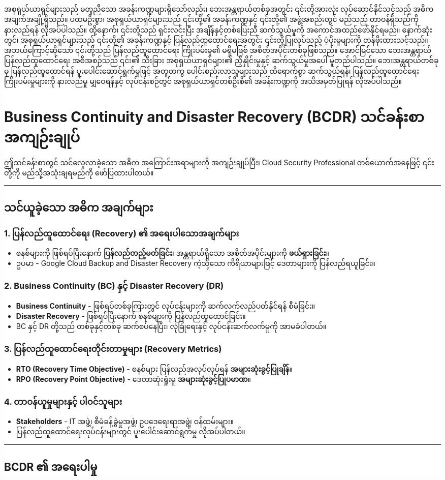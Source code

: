 အစုရှယ်ယာရှင်များသည် မတူညီသော အခန်းကဏ္ဍများရှိသော်လည်း၊ ဘေးအန္တရာယ်တစ်ခုအတွင်း ၎င်းတို့အားလုံး လုပ်ဆောင်နိုင်သင့်သည့် အဓိကအချက်အချို့ရှိသည်။ ပထမဦးစွာ၊ အစုရှယ်ယာရှင်များသည် ၎င်းတို့၏ အခန်းကဏ္ဍနှင့် ၎င်းတို့၏ အဖွဲ့အစည်းတွင် မည်သည့် တာဝန်ရှိသည်ကို နားလည်ရန် လိုအပ်ပါသည်။ ထို့နောက်၊ ၎င်းတို့သည် ရှင်းလင်းပြီး အချိန်နှင့်တစ်ပြေးညီ ဆက်သွယ်မှုကို အကောင်အထည်ဖော်နိုင်ရမည်။ နောက်ဆုံးတွင်၊ အစုရှယ်ယာရှင်များသည် ၎င်းတို့၏ အခန်းကဏ္ဍနှင့် ပြန်လည်ထူထောင်ရေးအတွင်း ၎င်းတို့ပြုလုပ်သည့် ပံ့ပိုးမှုများကို တန်ဖိုးထားသင့်သည်။ အဘယ်ကြောင့်ဆိုသော် ၎င်းတို့သည် ပြန်လည်ထူထောင်ရေး ကြိုးပမ်းမှု၏ မရှိမဖြစ် အစိတ်အပိုင်းတစ်ခုဖြစ်သည်။ အောင်မြင်သော ဘေးအန္တရာယ် ပြန်လည်ထူထောင်ရေး အစီအစဉ်သည် ၎င်း၏ သီးခြား အစုရှယ်ယာရှင်များ၏ ညှိနှိုင်းမှုနှင့် ဆက်သွယ်မှုအပေါ် မူတည်ပါသည်။ ဘေးအန္တရာယ်တစ်ခုမှ ပြန်လည်ထူထောင်ရန် ပူးပေါင်းဆောင်ရွက်မှုဖြင့် အတူတကွ ပေါင်းစည်းလာသူများသည် ထိရောက်စွာ ဆက်သွယ်ရန်၊ ပြန်လည်ထူထောင်ရေး ကြိုးပမ်းမှုများကို နားလည်မှု မျှဝေရန်နှင့် လုပ်ငန်းစဉ်တွင် အစုရှယ်ယာရှင်တစ်ဦးစီ၏ အခန်းကဏ္ဍကို အသိအမှတ်ပြုရန် လိုအပ်ပါသည်။

# Business Continuity and Disaster Recovery (BCDR) သင်ခန်းစာ အကျဉ်းချုပ်

ဤသင်ခန်းစာတွင် သင်လေ့လာခဲ့သော အဓိက အကြောင်းအရာများကို အကျဉ်းချုပ်ပြီး၊ Cloud Security Professional တစ်ယောက်အနေဖြင့် ၎င်းတို့ကို မည်သို့အသုံးချရမည်ကို ဖော်ပြထားပါတယ်။

---

## **သင်ယူခဲ့သော အဓိက အချက်များ**

### 1. **ပြန်လည်ထူထောင်ရေး (Recovery) ၏ အရေးပါသောအချက်များ**

- စနစ်များကို ဖြစ်ရပ်ပြီးနောက် **ပြန်လည်တည့်မတ်ခြင်း**၊ အန္တရာယ်ရှိသော အစိတ်အပိုင်းများကို **ဖယ်ရှားခြင်း**။
- ဥပမာ - Google Cloud Backup and Disaster Recovery ကဲ့သို့သော ကိရိယာများဖြင့် ဒေတာများကို ပြန်လည်ရယူခြင်း။

### 2. **Business Continuity (BC) နှင့် Disaster Recovery (DR)**

- **Business Continuity** - ဖြစ်ရပ်တစ်ခုကြားတွင် လုပ်ငန်းများကို ဆက်လက်လည်ပတ်နိုင်ရန် စီမံခြင်း။
- **Disaster Recovery** - ဖြစ်ရပ်ပြီးနောက် စနစ်များကို ပြန်လည်ထူထောင်ခြင်း။
- BC နှင့် DR တို့သည် တစ်ခုနှင့်တစ်ခု ဆက်စပ်နေပြီး၊ လုံခြုံရေးနှင့် လုပ်ငန်းဆက်လက်မှုကို အာမခံပါတယ်။

### 3. **ပြန်လည်ထူထောင်ရေးတိုင်းတာမှုများ (Recovery Metrics)**

- **RTO (Recovery Time Objective)** - စနစ်များ ပြန်လည်အလုပ်လုပ်ရန် **အများဆုံးခွင့်ပြုချိန်**။
- **RPO (Recovery Point Objective)** - ဒေတာဆုံးရှုံးမှု **အများဆုံးခွင့်ပြုပမာဏ**။

### 4. **တာဝန်ယူမှုများနှင့် ပါဝင်သူများ**

- **Stakeholders** - IT အဖွဲ့၊ စီမံခန့်ခွဲမှုအဖွဲ့၊ ဥပဒေရေးရာအဖွဲ့၊ ဝန်ထမ်းများ။
- ပြန်လည်ထူထောင်ရေးလုပ်ငန်းများတွင် ပူးပေါင်းဆောင်ရွက်မှု လိုအပ်ပါတယ်။

---

## **BCDR ၏ အရေးပါမှု**
